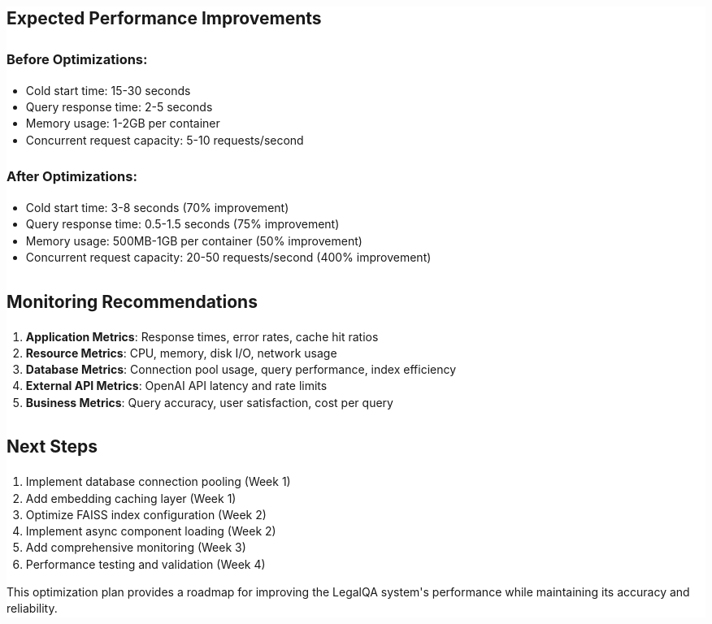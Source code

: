 ## Expected Performance Improvements

### Before Optimizations:
- Cold start time: 15-30 seconds
- Query response time: 2-5 seconds
- Memory usage: 1-2GB per container
- Concurrent request capacity: 5-10 requests/second

### After Optimizations:
- Cold start time: 3-8 seconds (70% improvement)
- Query response time: 0.5-1.5 seconds (75% improvement)  
- Memory usage: 500MB-1GB per container (50% improvement)
- Concurrent request capacity: 20-50 requests/second (400% improvement)

## Monitoring Recommendations

1. **Application Metrics**: Response times, error rates, cache hit ratios
2. **Resource Metrics**: CPU, memory, disk I/O, network usage
3. **Database Metrics**: Connection pool usage, query performance, index efficiency
4. **External API Metrics**: OpenAI API latency and rate limits
5. **Business Metrics**: Query accuracy, user satisfaction, cost per query

## Next Steps

1. Implement database connection pooling (Week 1)
2. Add embedding caching layer (Week 1) 
3. Optimize FAISS index configuration (Week 2)
4. Implement async component loading (Week 2)
5. Add comprehensive monitoring (Week 3)
6. Performance testing and validation (Week 4)

This optimization plan provides a roadmap for improving the LegalQA system's performance while maintaining its accuracy and reliability.